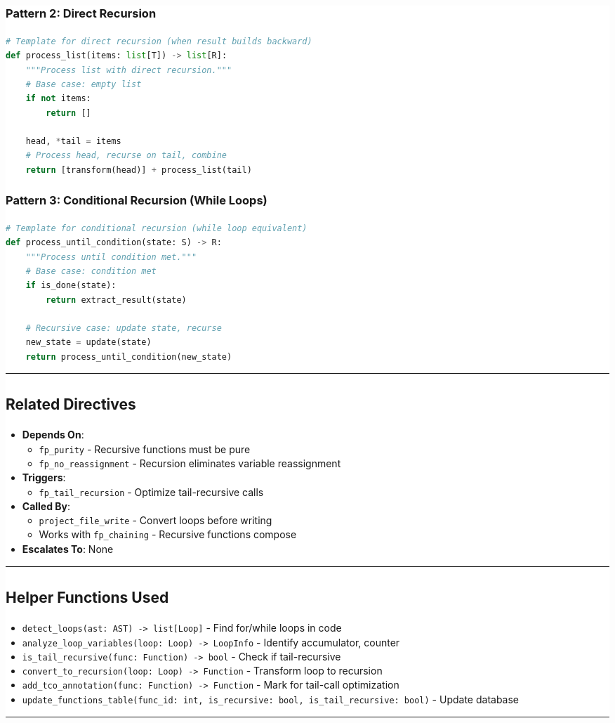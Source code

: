 ### Pattern 2: Direct Recursion

```python
# Template for direct recursion (when result builds backward)
def process_list(items: list[T]) -> list[R]:
    """Process list with direct recursion."""
    # Base case: empty list
    if not items:
        return []

    head, *tail = items
    # Process head, recurse on tail, combine
    return [transform(head)] + process_list(tail)
```

### Pattern 3: Conditional Recursion (While Loops)

```python
# Template for conditional recursion (while loop equivalent)
def process_until_condition(state: S) -> R:
    """Process until condition met."""
    # Base case: condition met
    if is_done(state):
        return extract_result(state)

    # Recursive case: update state, recurse
    new_state = update(state)
    return process_until_condition(new_state)
```

---

## Related Directives

- **Depends On**:
  - `fp_purity` - Recursive functions must be pure
  - `fp_no_reassignment` - Recursion eliminates variable reassignment
- **Triggers**:
  - `fp_tail_recursion` - Optimize tail-recursive calls
- **Called By**:
  - `project_file_write` - Convert loops before writing
  - Works with `fp_chaining` - Recursive functions compose
- **Escalates To**: None

---

## Helper Functions Used

- `detect_loops(ast: AST) -> list[Loop]` - Find for/while loops in code
- `analyze_loop_variables(loop: Loop) -> LoopInfo` - Identify accumulator, counter
- `is_tail_recursive(func: Function) -> bool` - Check if tail-recursive
- `convert_to_recursion(loop: Loop) -> Function` - Transform loop to recursion
- `add_tco_annotation(func: Function) -> Function` - Mark for tail-call optimization
- `update_functions_table(func_id: int, is_recursive: bool, is_tail_recursive: bool)` - Update database

---